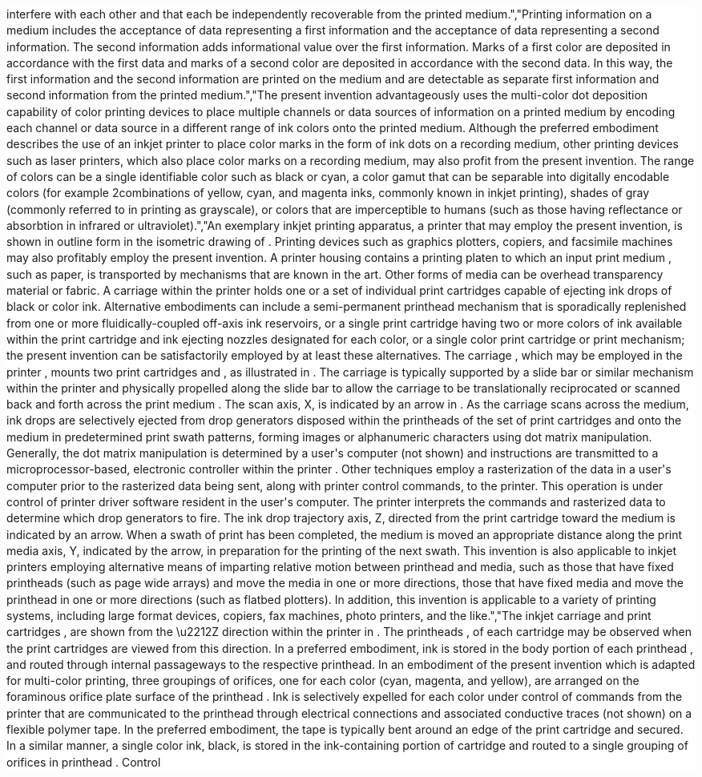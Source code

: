 interfere with each other and that each be independently recoverable from the printed medium.","Printing information on a medium includes the acceptance of data representing a first information and the acceptance of data representing a second information. The second information adds informational value over the first information. Marks of a first color are deposited in accordance with the first data and marks of a second color are deposited in accordance with the second data. In this way, the first information and the second information are printed on the medium and are detectable as separate first information and second information from the printed medium.","The present invention advantageously uses the multi-color dot deposition capability of color printing devices to place multiple channels or data sources of information on a printed medium by encoding each channel or data source in a different range of ink colors onto the printed medium. Although the preferred embodiment describes the use of an inkjet printer to place color marks in the form of ink dots on a recording medium, other printing devices such as laser printers, which also place color marks on a recording medium, may also profit from the present invention. The range of colors can be a single identifiable color such as black or cyan, a color gamut that can be separable into digitally encodable colors (for example 2combinations of yellow, cyan, and magenta inks, commonly known in inkjet printing), shades of gray (commonly referred to in printing as grayscale), or colors that are imperceptible to humans (such as those having reflectance or absorbtion in infrared or ultraviolet).","An exemplary inkjet printing apparatus, a printer  that may employ the present invention, is shown in outline form in the isometric drawing of . Printing devices such as graphics plotters, copiers, and facsimile machines may also profitably employ the present invention. A printer housing  contains a printing platen to which an input print medium , such as paper, is transported by mechanisms that are known in the art. Other forms of media can be overhead transparency material or fabric. A carriage  within the printer holds one or a set of individual print cartridges capable of ejecting ink drops of black or color ink. Alternative embodiments can include a semi-permanent printhead mechanism that is sporadically replenished from one or more fluidically-coupled off-axis ink reservoirs, or a single print cartridge having two or more colors of ink available within the print cartridge and ink ejecting nozzles designated for each color, or a single color print cartridge or print mechanism; the present invention can be satisfactorily employed by at least these alternatives. The carriage , which may be employed in the printer , mounts two print cartridges  and , as illustrated in . The carriage  is typically supported by a slide bar or similar mechanism within the printer and physically propelled along the slide bar to allow the carriage  to be translationally reciprocated or scanned back and forth across the print medium . The scan axis, X, is indicated by an arrow in . As the carriage  scans across the medium, ink drops are selectively ejected from drop generators disposed within the printheads of the set of print cartridges  and  onto the medium  in predetermined print swath patterns, forming images or alphanumeric characters using dot matrix manipulation. Generally, the dot matrix manipulation is determined by a user's computer (not shown) and instructions are transmitted to a microprocessor-based, electronic controller within the printer . Other techniques employ a rasterization of the data in a user's computer prior to the rasterized data being sent, along with printer control commands, to the printer. This operation is under control of printer driver software resident in the user's computer. The printer interprets the commands and rasterized data to determine which drop generators to fire. The ink drop trajectory axis, Z, directed from the print cartridge toward the medium is indicated by an arrow. When a swath of print has been completed, the medium  is moved an appropriate distance along the print media axis, Y, indicated by the arrow, in preparation for the printing of the next swath. This invention is also applicable to inkjet printers employing alternative means of imparting relative motion between printhead and media, such as those that have fixed printheads (such as page wide arrays) and move the media in one or more directions, those that have fixed media and move the printhead in one or more directions (such as flatbed plotters). In addition, this invention is applicable to a variety of printing systems, including large format devices, copiers, fax machines, photo printers, and the like.","The inkjet carriage  and print cartridges ,  are shown from the \u2212Z direction within the printer  in . The printheads ,  of each cartridge may be observed when the print cartridges are viewed from this direction. In a preferred embodiment, ink is stored in the body portion of each printhead ,  and routed through internal passageways to the respective printhead. In an embodiment of the present invention which is adapted for multi-color printing, three groupings of orifices, one for each color (cyan, magenta, and yellow), are arranged on the foraminous orifice plate surface of the printhead . Ink is selectively expelled for each color under control of commands from the printer that are communicated to the printhead  through electrical connections and associated conductive traces (not shown) on a flexible polymer tape. In the preferred embodiment, the tape is typically bent around an edge of the print cartridge and secured. In a similar manner, a single color ink, black, is stored in the ink-containing portion of cartridge  and routed to a single grouping of orifices in printhead . Control